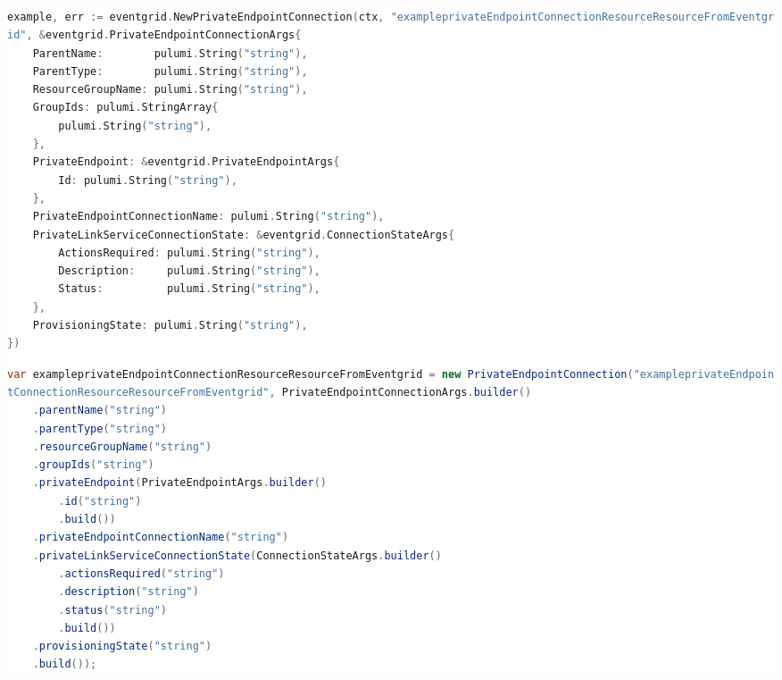 </pulumi-choosable>
</div>


<div>
<pulumi-choosable type="language" values="go">

```go
example, err := eventgrid.NewPrivateEndpointConnection(ctx, "exampleprivateEndpointConnectionResourceResourceFromEventgrid", &eventgrid.PrivateEndpointConnectionArgs{
	ParentName:        pulumi.String("string"),
	ParentType:        pulumi.String("string"),
	ResourceGroupName: pulumi.String("string"),
	GroupIds: pulumi.StringArray{
		pulumi.String("string"),
	},
	PrivateEndpoint: &eventgrid.PrivateEndpointArgs{
		Id: pulumi.String("string"),
	},
	PrivateEndpointConnectionName: pulumi.String("string"),
	PrivateLinkServiceConnectionState: &eventgrid.ConnectionStateArgs{
		ActionsRequired: pulumi.String("string"),
		Description:     pulumi.String("string"),
		Status:          pulumi.String("string"),
	},
	ProvisioningState: pulumi.String("string"),
})
```

</pulumi-choosable>
</div>


<div>
<pulumi-choosable type="language" values="java">

```java
var exampleprivateEndpointConnectionResourceResourceFromEventgrid = new PrivateEndpointConnection("exampleprivateEndpointConnectionResourceResourceFromEventgrid", PrivateEndpointConnectionArgs.builder()
    .parentName("string")
    .parentType("string")
    .resourceGroupName("string")
    .groupIds("string")
    .privateEndpoint(PrivateEndpointArgs.builder()
        .id("string")
        .build())
    .privateEndpointConnectionName("string")
    .privateLinkServiceConnectionState(ConnectionStateArgs.builder()
        .actionsRequired("string")
        .description("string")
        .status("string")
        .build())
    .provisioningState("string")
    .build());
```
